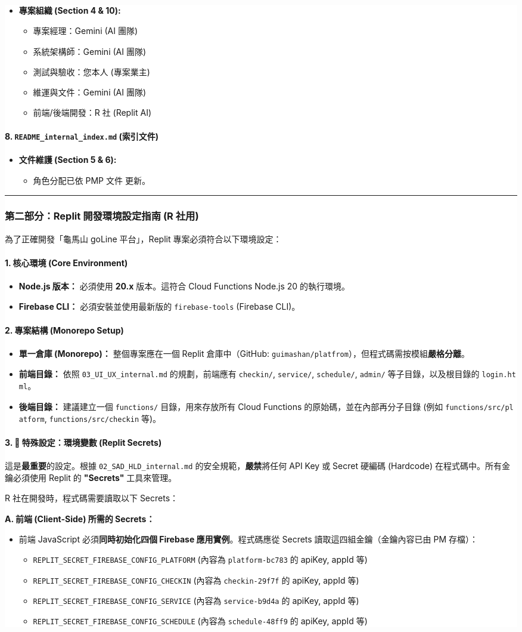 - **專案組織 (Section 4 & 10):**
    
    - 專案經理：Gemini (AI 團隊)
        
    - 系統架構師：Gemini (AI 團隊)
        
    - 測試與驗收：您本人 (專案業主)
        
    - 維運與文件：Gemini (AI 團隊)
        
    - 前端/後端開發：R 社 (Replit AI)
        

#### 8. `README_internal_index.md` (索引文件)

- **文件維護 (Section 5 & 6):**
    
    - 角色分配已依 PMP 文件 更新。
        

---

### 第二部分：Replit 開發環境設定指南 (R 社用)

為了正確開發「龜馬山 goLine 平台」，Replit 專案必須符合以下環境設定：

#### 1. 核心環境 (Core Environment)

- **Node.js 版本：** 必須使用 **20.x** 版本。這符合 Cloud Functions Node.js 20 的執行環境。
    
- **Firebase CLI：** 必須安裝並使用最新版的 `firebase-tools` (Firebase CLI)。
    

#### 2. 專案結構 (Monorepo Setup)

- **單一倉庫 (Monorepo)：** 整個專案應在一個 Replit 倉庫中（GitHub: `guimashan/platfrom`），但程式碼需按模組**嚴格分離**。
    
- **前端目錄：** 依照 `03_UI_UX_internal.md` 的規劃，前端應有 `checkin/`, `service/`, `schedule/`, `admin/` 等子目錄，以及根目錄的 `login.html`。
    
- **後端目錄：** 建議建立一個 `functions/` 目錄，用來存放所有 Cloud Functions 的原始碼，並在內部再分子目錄 (例如 `functions/src/platform`, `functions/src/checkin` 等)。
    

#### 3. 🔴 特殊設定：環境變數 (Replit Secrets)

這是**最重要**的設定。根據 `02_SAD_HLD_internal.md` 的安全規範，**嚴禁**將任何 API Key 或 Secret 硬編碼 (Hardcode) 在程式碼中。所有金鑰必須使用 Replit 的 **"Secrets"** 工具來管理。

R 社在開發時，程式碼需要讀取以下 Secrets：

**A. 前端 (Client-Side) 所需的 Secrets：**

- 前端 JavaScript 必須**同時初始化四個 Firebase 應用實例**。程式碼應從 Secrets 讀取這四組金鑰（金鑰內容已由 PM 存檔）：
    
    - `REPLIT_SECRET_FIREBASE_CONFIG_PLATFORM` (內容為 `platform-bc783` 的 apiKey, appId 等)
        
    - `REPLIT_SECRET_FIREBASE_CONFIG_CHECKIN` (內容為 `checkin-29f7f` 的 apiKey, appId 等)
        
    - `REPLIT_SECRET_FIREBASE_CONFIG_SERVICE` (內容為 `service-b9d4a` 的 apiKey, appId 等)
        
    - `REPLIT_SECRET_FIREBASE_CONFIG_SCHEDULE` (內容為 `schedule-48ff9` 的 apiKey, appId 等)
        